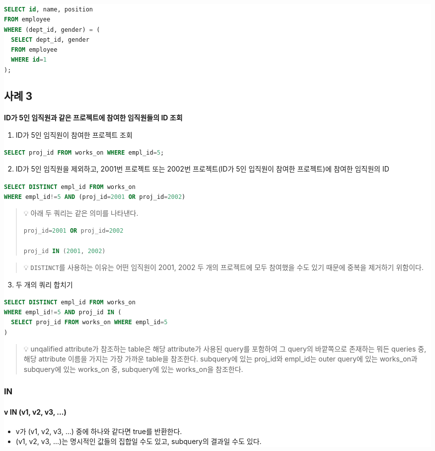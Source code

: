 ```sql
SELECT id, name, position
FROM employee
WHERE (dept_id, gender) = (
  SELECT dept_id, gender
  FROM employee
  WHERE id=1
);
```

## 사례 3

**ID가 5인 임직원과 같은 프로젝트에 참여한 임직원들의 ID 조회**

1. ID가 5인 임직원이 참여한 프로젝트 조회

```sql
SELECT proj_id FROM works_on WHERE empl_id=5;
```

2. ID가 5인 임직원을 제외하고, 2001번 프로젝트 또는 2002번 프로젝트(ID가 5인 입직원이 참여한 프로젝트)에 참여한 임직원의 ID

```sql
SELECT DISTINCT empl_id FROM works_on
WHERE empl_id!=5 AND (proj_id=2001 OR proj_id=2002)
```

> 💡 아래 두 쿼리는 같은 의미를 나타낸다.
>
> ```sql
> proj_id=2001 OR proj_id=2002
>
> proj_id IN (2001, 2002)
> ```

> 💡 `DISTINCT`를 사용하는 이유는 어떤 임직원이 2001, 2002 두 개의 프로젝트에 모두 참여했을 수도 있기 때문에 중복을 제거하기 위함이다.

3. 두 개의 쿼리 합치기

```sql
SELECT DISTINCT empl_id FROM works_on
WHERE empl_id!=5 AND proj_id IN (
  SELECT proj_id FROM works_on WHERE empl_id=5
)
```

> 💡 unqalified attribute가 참조하는 table은 해당 attribute가 사용된 query를 포함하여 그 query의 바깥쪽으로 존재하는 뭐든 queries 중, 해당 attribute 이름을 가지는 가장 가까운 table을 참조한다.
> subquery에 있는 proj_id와 empl_id는 outer query에 있는 works_on과 subquery에 있는 works_on 중, subquery에 있는 works_on을 참조한다.

### IN

#### v IN (v1, v2, v3, ...)

- v가 (v1, v2, v3, ...) 중에 하나와 같다면 true를 반환한다.
- (v1, v2, v3, ...)는 명시적인 값들의 집합일 수도 있고, subquery의 결과일 수도 있다.
